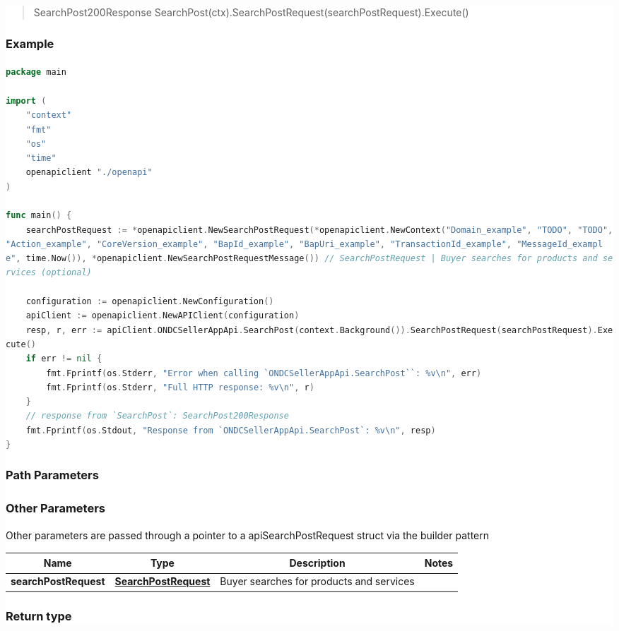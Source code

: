 > SearchPost200Response SearchPost(ctx).SearchPostRequest(searchPostRequest).Execute()





### Example

```go
package main

import (
    "context"
    "fmt"
    "os"
    "time"
    openapiclient "./openapi"
)

func main() {
    searchPostRequest := *openapiclient.NewSearchPostRequest(*openapiclient.NewContext("Domain_example", "TODO", "TODO", "Action_example", "CoreVersion_example", "BapId_example", "BapUri_example", "TransactionId_example", "MessageId_example", time.Now()), *openapiclient.NewSearchPostRequestMessage()) // SearchPostRequest | Buyer searches for products and services (optional)

    configuration := openapiclient.NewConfiguration()
    apiClient := openapiclient.NewAPIClient(configuration)
    resp, r, err := apiClient.ONDCSellerAppApi.SearchPost(context.Background()).SearchPostRequest(searchPostRequest).Execute()
    if err != nil {
        fmt.Fprintf(os.Stderr, "Error when calling `ONDCSellerAppApi.SearchPost``: %v\n", err)
        fmt.Fprintf(os.Stderr, "Full HTTP response: %v\n", r)
    }
    // response from `SearchPost`: SearchPost200Response
    fmt.Fprintf(os.Stdout, "Response from `ONDCSellerAppApi.SearchPost`: %v\n", resp)
}
```

### Path Parameters



### Other Parameters

Other parameters are passed through a pointer to a apiSearchPostRequest struct via the builder pattern


Name | Type | Description  | Notes
------------- | ------------- | ------------- | -------------
 **searchPostRequest** | [**SearchPostRequest**](SearchPostRequest.md) | Buyer searches for products and services | 

### Return type
